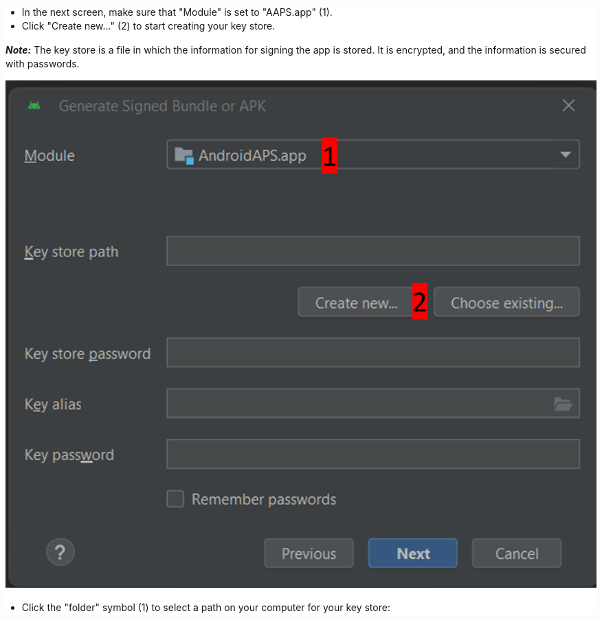 * In the next screen, make sure that "Module" is set to "AAPS.app" (1).
* Click "Create new..." (2) to start creating your key store.

**_Note:_** The key store is a file in which the information for signing the app is stored. It is encrypted, and the information is secured with passwords.

![Create_key_store](../images/Building-the-App/Hedgehog/27_new_keystore.png)

* Click the "folder" symbol (1) to select a path on your computer for your key store:
